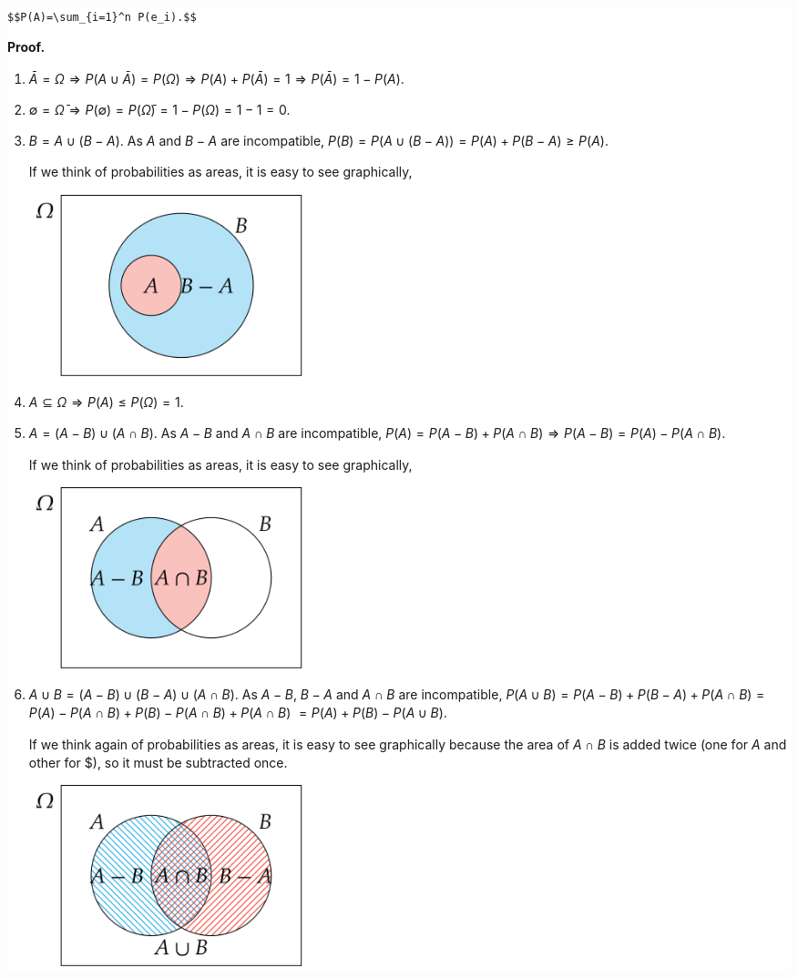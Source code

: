     $$P(A)=\sum_{i=1}^n P(e_i).$$

**Proof.**

1.  $\bar A = \Omega \Rightarrow P(A\cup \bar A) = P(\Omega) \Rightarrow P(A)+P(\bar A) = 1 \Rightarrow P(\bar A)=1-P(A)$.

2.  $\emptyset = \bar \Omega \Rightarrow P(\emptyset) = P(\bar \Omega) = 1-P(\Omega) = 1-1 = 0.$

3.  $B = A\cup (B-A)$. As $A$ and $B-A$ are incompatible, $P(B) = P(A\cup (B-A)) = P(A)+P(B-A) \geq P(A).$

    If we think of probabilities as areas, it is easy to see graphically,

    <img class="img-center" src="img/probability/inclusion_probability.svg" alt="Probability of a event included in other" width="300">

4.  $A\subseteq \Omega \Rightarrow P(A)\leq P(\Omega)=1.$

5.  $A=(A-B)\cup (A\cap B)$. As $A-B$ and $A\cap B$ are incompatible, $P(A)=P(A-B)+P(A\cap B) \Rightarrow P(A-B)=P(A)-P(A\cap B)$.

    If we think of probabilities as areas, it is easy to see graphically,

    <img class="img-center" src="img/probability/difference_probability.svg" alt="Probability of the difference event" width="300">

6.  $A\cup B= (A-B) \cup (B-A) \cup (A\cap B)$. As $A-B$, $B-A$ and $A\cap B$ are incompatible, $P(A\cup B)=P(A-B)+P(B-A)+P(A\cap B) =P(A)-P(A\cap B)+P(B)-P(A\cap B)+P(A\cap B)$ $=P(A)+P(B)-P(A\cup B)$.

    If we think again of probabilities as areas, it is easy to see graphically because the area of $A\cap B$ is added twice (one for $A$ and other for $), so it must be subtracted once.

    <img class="img-center" src="img/probability/union_probability.svg" alt="Probability of the union event" width="300">
